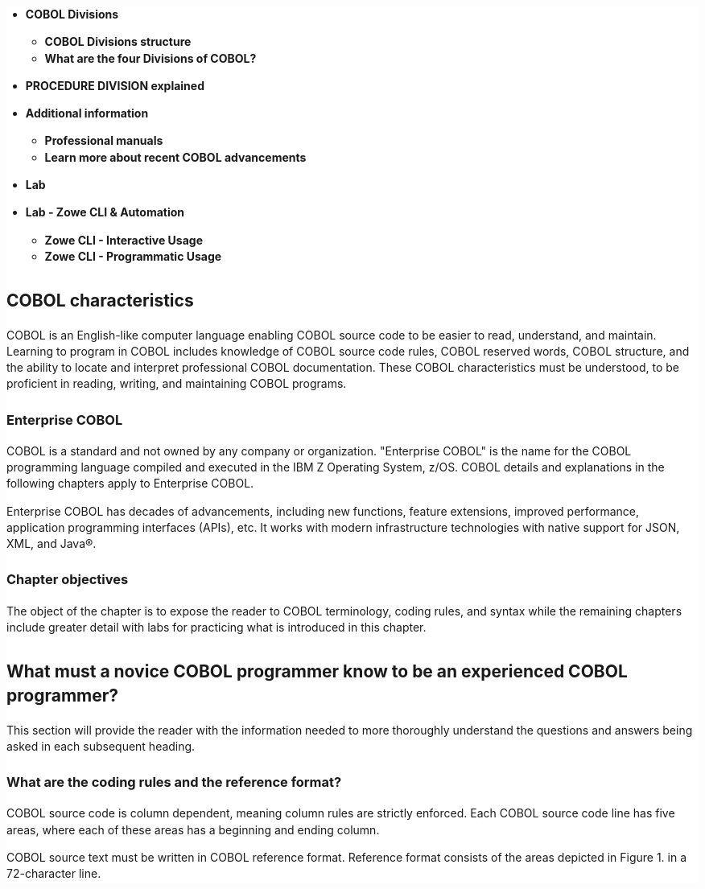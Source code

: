 - **COBOL Divisions**
     - **COBOL Divisions structure**
     - **What are the four Divisions of COBOL?**


- **PROCEDURE DIVISION explained**

- **Additional information**
     - **Professional manuals**
     - **Learn more about recent COBOL advancements**

- **Lab**

- **Lab - Zowe CLI & Automation**
    - **Zowe CLI - Interactive Usage**
    - **Zowe CLI - Programmatic Usage**


## COBOL characteristics

COBOL is an English-like computer language enabling COBOL source code to be easier to read, understand, and maintain.  Learning to program in COBOL includes knowledge of COBOL source code rules, COBOL reserved words, COBOL structure, and the ability to locate and interpret professional COBOL documentation.  These COBOL characteristics must be understood, to be proficient in reading, writing, and maintaining COBOL programs.

### Enterprise COBOL

COBOL is a standard and not owned by any company or organization.  "Enterprise COBOL" is the name for the COBOL programming language compiled and executed in the IBM Z Operating System, z/OS.  COBOL details and explanations in the following chapters apply to Enterprise COBOL.

Enterprise COBOL has decades of advancements, including new functions, feature extensions, improved performance, application programming interfaces (APIs), etc. It works with modern infrastructure technologies with native support for JSON, XML, and Java®.

### Chapter objectives

The object of the chapter is to expose the reader to COBOL terminology, coding rules, and syntax while the remaining chapters include greater detail with labs for practicing what is introduced in this chapter.

## What must a novice COBOL programmer know to be an experienced COBOL programmer?

This section will provide the reader with the information needed to more thoroughly understand the questions and answers being asked in each subsequent heading.

### What are the coding rules and the reference format?

COBOL source code is column dependent, meaning column rules are strictly enforced.   Each COBOL source code line has five areas, where each of these areas has a beginning and ending column.

COBOL source text must be written in COBOL reference format.  Reference format consists of the areas depicted in Figure  1. in a 72-character line.

